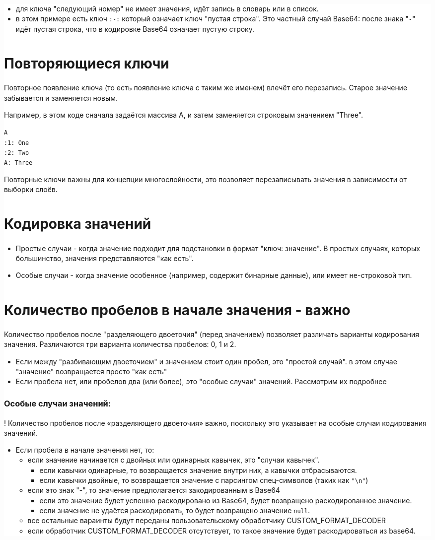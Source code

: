   * для ключа "следующий номер" не имеет значения, идёт запись в словарь или в список.
  * в этом примере есть ключ `:-:` который означает ключ "пустая строка".
Это частный случай Base64: после знака "`-`" идёт пустая строка, что в кодировке Base64 означает пустую строку.

# Повторяющиеся ключи

Повторное появление ключа (то есть появление ключа с таким же именем) влечёт его перезапись.
Старое значение забывается и заменяется новым.

Например, в этом коде сначала задаётся массива A, и затем заменяется строковым значением "Three".
```console
A
:1: One
:2: Two
A: Three
```
Повторные ключи важны для концепции многослойности, это позволяет перезаписывать значения в зависимости от выборки слоёв.

# Кодировка значений

* Простые случаи - когда значение подходит для подстановки в формат "ключ: значение".
  В простых случаях, которых большинство, значения представляются "как есть".

* Особые случаи - когда значение особенное (например, содержит бинарные данные), или имеет не-строковой тип.

# Количество пробелов в начале значения - важно

Количество пробелов после "разделяющего двоеточия" (перед значением) позволяет различать варианты кодирования значения.
Различаются три варианта количества пробелов: 0, 1 и 2.

- Если между "разбивающим двоеточием" и значением стоит один пробел, это "простой случай".
  в этом случае "значение" возвращается просто "как есть"
- Если пробела нет, или пробелов два (или более), это "особые случаи" значений.
  Рассмотрим их подробнее

### Особые случаи значений:

! Количество пробелов после «разделяющего двоеточия» важно,
поскольку это указывает на особые случаи кодирования значений.

- Если пробела в начале значения нет, то:
  - если значение начинается с двойных или одинарных кавычек, это "случаи кавычек".
    - если кавычки одинарные, то возвращается значение внутри них, а кавычки отбрасываются.
    - если кавычки двойные, то возвращается значение с парсингом спец-символов (таких как `"\n"`)
  - если это знак "-", то значение предполагается закодированным в Base64
    - если это значение будет успешно раскодировано из Base64, будет возвращено раскодированное значение.
    - если значение не удаётся раскодировать, то будет возвращено значение `null`.
  - все остальные вараинты будут переданы пользовательскому обработчику CUSTOM_FORMAT_DECODER
  - если обработчик CUSTOM_FORMAT_DECODER отсутствует, то такое значение будет раскодироваться из base64.
